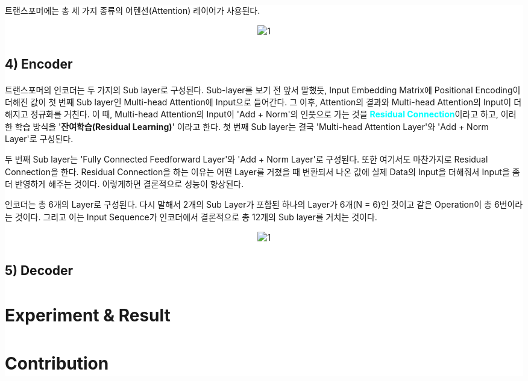 트랜스포머에는 총 세 가지 종류의 어텐션(Attention) 레이어가 사용된다. 

<p align="center">
<img width="1000" alt="1" src="https://user-images.githubusercontent.com/111734605/227329824-4e53276c-35f4-4775-93a8-87359d436d72.png">
</p>

## 4) Encoder
트랜스포머의 인코더는 두 가지의 Sub layer로 구성된다. Sub-layer를 보기 전 앞서 말했듯, Input Embedding Matrix에 Positional Encoding이 더해진 값이 첫 번째 Sub layer인 Multi-head Attention에 Input으로 들어간다. 그 이후, Attention의 결과와 Multi-head Attention의 Input이 더해지고 정규화를 거친다. 이 때, Multi-head Attention의 Input이
'Add + Norm'의 인풋으로 가는 것을 <span style = "color:aqua">**Residual Connection**</span>이라고 하고, 이러한 학습 방식을 '**잔여학습(Residual Learning)**' 이라고 한다.
첫 번째 Sub layer는 결국 'Multi-head Attention Layer'와 'Add + Norm Layer'로 구성된다.

두 번째 Sub layer는 'Fully Connected Feedforward Layer'와 'Add + Norm Layer'로 구성된다. 또한 여기서도 마찬가지로 Residual Connection을 한다. Residual Connection을 하는 이유는 어떤 Layer를 거쳤을 때 변환되서 나온 값에 실제 Data의 Input을 더해줘서 Input을 좀 더 반영하게 해주는 것이다. 이렇게하면 결론적으로 성능이 향상된다.

인코더는 총 6개의 Layer로 구성된다. 다시 말해서 2개의 Sub Layer가 포함된 하나의 Layer가 6개(N = 6)인 것이고 같은 Operation이 총 6번이라는 것이다. 그리고 이는 Input Sequence가 인코더에서 결론적으로 총 12개의 Sub layer를 거치는 것이다.

<p align="center">
<img width="1000" alt="1" src="https://user-images.githubusercontent.com/111734605/227334714-702e866b-a05f-482a-a7b9-bf6daa115f10.png">
</p>

## 5) Decoder

# Experiment & Result

# Contribution
